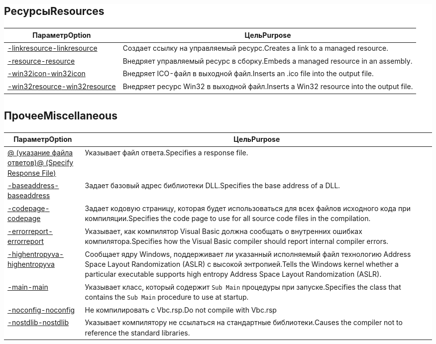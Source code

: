 ## <a name="resources"></a><span data-ttu-id="b0fe3-207">Ресурсы</span><span class="sxs-lookup"><span data-stu-id="b0fe3-207">Resources</span></span>  
  
|<span data-ttu-id="b0fe3-208">Параметр</span><span class="sxs-lookup"><span data-stu-id="b0fe3-208">Option</span></span>|<span data-ttu-id="b0fe3-209">Цель</span><span class="sxs-lookup"><span data-stu-id="b0fe3-209">Purpose</span></span>|  
|---|---|  
|[<span data-ttu-id="b0fe3-210">-linkresource</span><span class="sxs-lookup"><span data-stu-id="b0fe3-210">-linkresource</span></span>](../../../visual-basic/reference/command-line-compiler/linkresource.md)|<span data-ttu-id="b0fe3-211">Создает ссылку на управляемый ресурс.</span><span class="sxs-lookup"><span data-stu-id="b0fe3-211">Creates a link to a managed resource.</span></span>|  
|[<span data-ttu-id="b0fe3-212">-resource</span><span class="sxs-lookup"><span data-stu-id="b0fe3-212">-resource</span></span>](../../../visual-basic/reference/command-line-compiler/resource.md)|<span data-ttu-id="b0fe3-213">Внедряет управляемый ресурс в сборку.</span><span class="sxs-lookup"><span data-stu-id="b0fe3-213">Embeds a managed resource in an assembly.</span></span>|  
|[<span data-ttu-id="b0fe3-214">-win32icon</span><span class="sxs-lookup"><span data-stu-id="b0fe3-214">-win32icon</span></span>](../../../visual-basic/reference/command-line-compiler/win32icon.md)|<span data-ttu-id="b0fe3-215">Внедряет ICO-файл в выходной файл.</span><span class="sxs-lookup"><span data-stu-id="b0fe3-215">Inserts an .ico file into the output file.</span></span>|  
|[<span data-ttu-id="b0fe3-216">-win32resource</span><span class="sxs-lookup"><span data-stu-id="b0fe3-216">-win32resource</span></span>](../../../visual-basic/reference/command-line-compiler/win32resource.md)|<span data-ttu-id="b0fe3-217">Внедряет ресурс Win32 в выходной файл.</span><span class="sxs-lookup"><span data-stu-id="b0fe3-217">Inserts a Win32 resource into the output file.</span></span>|  
  
## <a name="miscellaneous"></a><span data-ttu-id="b0fe3-218">Прочее</span><span class="sxs-lookup"><span data-stu-id="b0fe3-218">Miscellaneous</span></span>  
  
|<span data-ttu-id="b0fe3-219">Параметр</span><span class="sxs-lookup"><span data-stu-id="b0fe3-219">Option</span></span>|<span data-ttu-id="b0fe3-220">Цель</span><span class="sxs-lookup"><span data-stu-id="b0fe3-220">Purpose</span></span>|  
|---|---|  
|[<span data-ttu-id="b0fe3-221">@ (указание файла ответов)</span><span class="sxs-lookup"><span data-stu-id="b0fe3-221">@ (Specify Response File)</span></span>](../../../visual-basic/reference/command-line-compiler/specify-response-file.md)|<span data-ttu-id="b0fe3-222">Указывает файл ответа.</span><span class="sxs-lookup"><span data-stu-id="b0fe3-222">Specifies a response file.</span></span>|  
|[<span data-ttu-id="b0fe3-223">-baseaddress</span><span class="sxs-lookup"><span data-stu-id="b0fe3-223">-baseaddress</span></span>](../../../visual-basic/reference/command-line-compiler/baseaddress.md)|<span data-ttu-id="b0fe3-224">Задает базовый адрес библиотеки DLL.</span><span class="sxs-lookup"><span data-stu-id="b0fe3-224">Specifies the base address of a DLL.</span></span>|  
|[<span data-ttu-id="b0fe3-225">-codepage</span><span class="sxs-lookup"><span data-stu-id="b0fe3-225">-codepage</span></span>](../../../visual-basic/reference/command-line-compiler/codepage.md)|<span data-ttu-id="b0fe3-226">Задает кодовую страницу, которая будет использоваться для всех файлов исходного кода при компиляции.</span><span class="sxs-lookup"><span data-stu-id="b0fe3-226">Specifies the code page to use for all source code files in the compilation.</span></span>|  
|[<span data-ttu-id="b0fe3-227">-errorreport</span><span class="sxs-lookup"><span data-stu-id="b0fe3-227">-errorreport</span></span>](../../../visual-basic/reference/command-line-compiler/errorreport.md)|<span data-ttu-id="b0fe3-228">Указывает, как компилятор Visual Basic должна сообщать о внутренних ошибках компилятора.</span><span class="sxs-lookup"><span data-stu-id="b0fe3-228">Specifies how the Visual Basic compiler should report internal compiler errors.</span></span>|  
|[<span data-ttu-id="b0fe3-229">-highentropyva</span><span class="sxs-lookup"><span data-stu-id="b0fe3-229">-highentropyva</span></span>](../../../visual-basic/reference/command-line-compiler/highentropyva.md)|<span data-ttu-id="b0fe3-230">Сообщает ядру Windows, поддерживает ли указанный исполняемый файл технологию Address Space Layout Randomization (ASLR) с высокой энтропией.</span><span class="sxs-lookup"><span data-stu-id="b0fe3-230">Tells the Windows kernel whether a particular executable supports high entropy Address Space Layout Randomization (ASLR).</span></span>|  
|[<span data-ttu-id="b0fe3-231">-main</span><span class="sxs-lookup"><span data-stu-id="b0fe3-231">-main</span></span>](../../../visual-basic/reference/command-line-compiler/main.md)|<span data-ttu-id="b0fe3-232">Указывает класс, который содержит `Sub Main` процедуры при запуске.</span><span class="sxs-lookup"><span data-stu-id="b0fe3-232">Specifies the class that contains the `Sub Main` procedure to use at startup.</span></span>|  
|[<span data-ttu-id="b0fe3-233">-noconfig</span><span class="sxs-lookup"><span data-stu-id="b0fe3-233">-noconfig</span></span>](../../../visual-basic/reference/command-line-compiler/noconfig.md)|<span data-ttu-id="b0fe3-234">Не компилировать с Vbc.rsp.</span><span class="sxs-lookup"><span data-stu-id="b0fe3-234">Do not compile with Vbc.rsp</span></span>|  
|[<span data-ttu-id="b0fe3-235">-nostdlib</span><span class="sxs-lookup"><span data-stu-id="b0fe3-235">-nostdlib</span></span>](../../../visual-basic/reference/command-line-compiler/nostdlib.md)|<span data-ttu-id="b0fe3-236">Указывает компилятору не ссылаться на стандартные библиотеки.</span><span class="sxs-lookup"><span data-stu-id="b0fe3-236">Causes the compiler not to reference the standard libraries.</span></span>|  